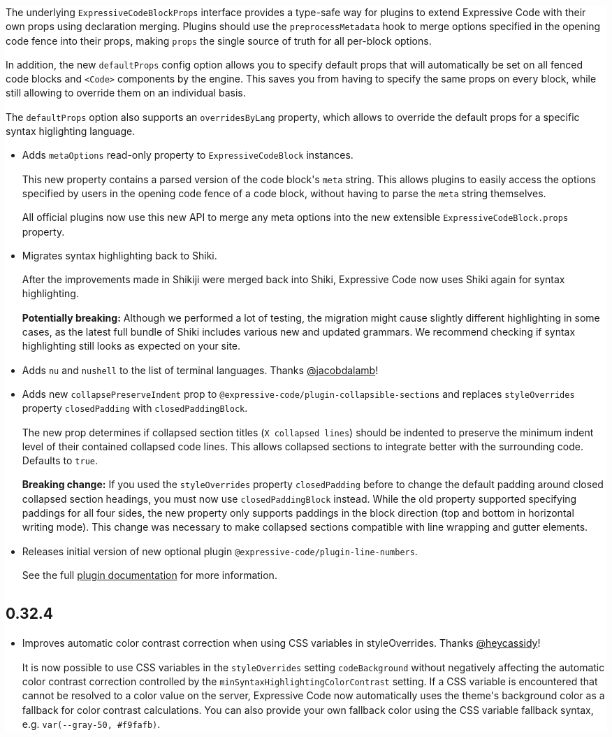   The underlying `ExpressiveCodeBlockProps` interface provides a type-safe way for plugins to extend Expressive Code with their own props using declaration merging. Plugins should use the `preprocessMetadata` hook to merge options specified in the opening code fence into their props, making `props` the single source of truth for all per-block options.

  In addition, the new `defaultProps` config option allows you to specify default props that will automatically be set on all fenced code blocks and `<Code>` components by the engine. This saves you from having to specify the same props on every block, while still allowing to override them on an individual basis.

  The `defaultProps` option also supports an `overridesByLang` property, which allows to override the default props for a specific syntax higlighting language.

- Adds `metaOptions` read-only property to `ExpressiveCodeBlock` instances.

  This new property contains a parsed version of the code block's `meta` string. This allows plugins to easily access the options specified by users in the opening code fence of a code block, without having to parse the `meta` string themselves.

  All official plugins now use this new API to merge any meta options into the new extensible `ExpressiveCodeBlock.props` property.

- Migrates syntax highlighting back to Shiki.

  After the improvements made in Shikiji were merged back into Shiki, Expressive Code now uses Shiki again for syntax highlighting.

  **Potentially breaking:** Although we performed a lot of testing, the migration might cause slightly different highlighting in some cases, as the latest full bundle of Shiki includes various new and updated grammars. We recommend checking if syntax highlighting still looks as expected on your site.

- Adds `nu` and `nushell` to the list of terminal languages. Thanks [@jacobdalamb](https://github.com/jacobdalamb)!

- Adds new `collapsePreserveIndent` prop to `@expressive-code/plugin-collapsible-sections` and replaces `styleOverrides` property `closedPadding` with `closedPaddingBlock`.

  The new prop determines if collapsed section titles (`X collapsed lines`) should be indented to preserve the minimum indent level of their contained collapsed code lines. This allows collapsed sections to integrate better with the surrounding code. Defaults to `true`.

  **Breaking change:** If you used the `styleOverrides` property `closedPadding` before to change the default padding around closed collapsed section headings, you must now use `closedPaddingBlock` instead. While the old property supported specifying paddings for all four sides, the new property only supports paddings in the block direction (top and bottom in horizontal writing mode). This change was necessary to make collapsed sections compatible with line wrapping and gutter elements.

- Releases initial version of new optional plugin `@expressive-code/plugin-line-numbers`.

  See the full [plugin documentation](https://expressive-code.com/plugins/line-numbers/) for more information.

## 0.32.4

- Improves automatic color contrast correction when using CSS variables in styleOverrides. Thanks [@heycassidy](https://github.com/heycassidy)!

  It is now possible to use CSS variables in the `styleOverrides` setting `codeBackground` without negatively affecting the automatic color contrast correction controlled by the `minSyntaxHighlightingColorContrast` setting. If a CSS variable is encountered that cannot be resolved to a color value on the server, Expressive Code now automatically uses the theme's background color as a fallback for color contrast calculations. You can also provide your own fallback color using the CSS variable fallback syntax, e.g. `var(--gray-50, #f9fafb)`.
